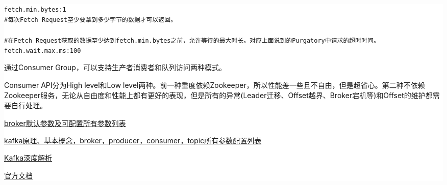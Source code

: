     
    fetch.min.bytes:1
    #每次Fetch Request至少要拿到多少字节的数据才可以返回。
    
    #在Fetch Request获取的数据至少达到fetch.min.bytes之前，允许等待的最大时长。对应上面说到的Purgatory中请求的超时时间。
    fetch.wait.max.ms:100

通过Consumer Group，可以支持生产者消费者和队列访问两种模式。

Consumer API分为High level和Low level两种。前一种重度依赖Zookeeper，所以性能差一些且不自由，但是超省心。第二种不依赖Zookeeper服务，无论从自由度和性能上都有更好的表现，但是所有的异常(Leader迁移、Offset越界、Broker宕机等)和Offset的维护都需要自行处理。

[broker默认参数及可配置所有参数列表](http://blog.csdn.net/lizhitao/article/details/25667831)

[kafka原理、基本概念，broker，producer，consumer，topic所有参数配置列表](http://blog.csdn.net/suifeng3051/article/details/48053965)

[Kafka深度解析](http://www.jasongj.com/2015/01/02/Kafka%E6%B7%B1%E5%BA%A6%E8%A7%A3%E6%9E%90/)

[官方文档](http://kafka.apache.org/documentation.html#configuration)


